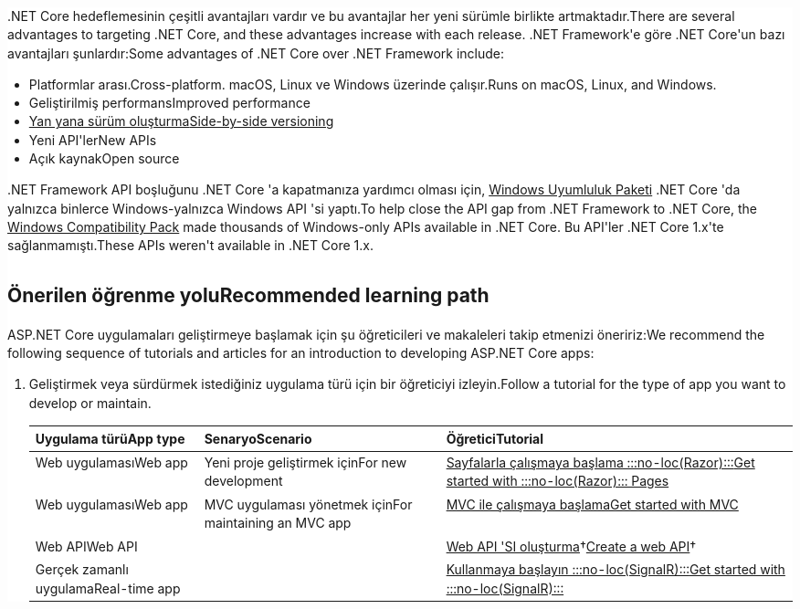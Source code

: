 <span data-ttu-id="8a1f9-207">.NET Core hedeflemesinin çeşitli avantajları vardır ve bu avantajlar her yeni sürümle birlikte artmaktadır.</span><span class="sxs-lookup"><span data-stu-id="8a1f9-207">There are several advantages to targeting .NET Core, and these advantages increase with each release.</span></span> <span data-ttu-id="8a1f9-208">.NET Framework'e göre .NET Core'un bazı avantajları şunlardır:</span><span class="sxs-lookup"><span data-stu-id="8a1f9-208">Some advantages of .NET Core over .NET Framework include:</span></span>

* <span data-ttu-id="8a1f9-209">Platformlar arası.</span><span class="sxs-lookup"><span data-stu-id="8a1f9-209">Cross-platform.</span></span> <span data-ttu-id="8a1f9-210">macOS, Linux ve Windows üzerinde çalışır.</span><span class="sxs-lookup"><span data-stu-id="8a1f9-210">Runs on macOS, Linux, and Windows.</span></span>
* <span data-ttu-id="8a1f9-211">Geliştirilmiş performans</span><span class="sxs-lookup"><span data-stu-id="8a1f9-211">Improved performance</span></span>
* [<span data-ttu-id="8a1f9-212">Yan yana sürüm oluşturma</span><span class="sxs-lookup"><span data-stu-id="8a1f9-212">Side-by-side versioning</span></span>](/dotnet/standard/choosing-core-framework-server#side-by-side-net-versions-per-application-level)
* <span data-ttu-id="8a1f9-213">Yeni API'ler</span><span class="sxs-lookup"><span data-stu-id="8a1f9-213">New APIs</span></span>
* <span data-ttu-id="8a1f9-214">Açık kaynak</span><span class="sxs-lookup"><span data-stu-id="8a1f9-214">Open source</span></span>

<span data-ttu-id="8a1f9-215">.NET Framework API boşluğunu .NET Core 'a kapatmanıza yardımcı olması için, [Windows Uyumluluk Paketi](/dotnet/core/porting/windows-compat-pack) .NET Core 'da yalnızca binlerce Windows-yalnızca Windows API 'si yaptı.</span><span class="sxs-lookup"><span data-stu-id="8a1f9-215">To help close the API gap from .NET Framework to .NET Core, the [Windows Compatibility Pack](/dotnet/core/porting/windows-compat-pack) made thousands of Windows-only APIs available in .NET Core.</span></span> <span data-ttu-id="8a1f9-216">Bu API'ler .NET Core 1.x'te sağlanmamıştı.</span><span class="sxs-lookup"><span data-stu-id="8a1f9-216">These APIs weren't available in .NET Core 1.x.</span></span>

## <a name="recommended-learning-path"></a><span data-ttu-id="8a1f9-217">Önerilen öğrenme yolu</span><span class="sxs-lookup"><span data-stu-id="8a1f9-217">Recommended learning path</span></span>

<span data-ttu-id="8a1f9-218">ASP.NET Core uygulamaları geliştirmeye başlamak için şu öğreticileri ve makaleleri takip etmenizi öneririz:</span><span class="sxs-lookup"><span data-stu-id="8a1f9-218">We recommend the following sequence of tutorials and articles for an introduction to developing ASP.NET Core apps:</span></span>

1. <span data-ttu-id="8a1f9-219">Geliştirmek veya sürdürmek istediğiniz uygulama türü için bir öğreticiyi izleyin.</span><span class="sxs-lookup"><span data-stu-id="8a1f9-219">Follow a tutorial for the type of app you want to develop or maintain.</span></span>

   |<span data-ttu-id="8a1f9-220">Uygulama türü</span><span class="sxs-lookup"><span data-stu-id="8a1f9-220">App type</span></span>  |<span data-ttu-id="8a1f9-221">Senaryo</span><span class="sxs-lookup"><span data-stu-id="8a1f9-221">Scenario</span></span>  |<span data-ttu-id="8a1f9-222">Öğretici</span><span class="sxs-lookup"><span data-stu-id="8a1f9-222">Tutorial</span></span>  |
   |----------|----------|----------|
   |<span data-ttu-id="8a1f9-223">Web uygulaması</span><span class="sxs-lookup"><span data-stu-id="8a1f9-223">Web app</span></span>                   | <span data-ttu-id="8a1f9-224">Yeni proje geliştirmek için</span><span class="sxs-lookup"><span data-stu-id="8a1f9-224">For new development</span></span>        |[<span data-ttu-id="8a1f9-225">Sayfalarla çalışmaya başlama :::no-loc(Razor):::</span><span class="sxs-lookup"><span data-stu-id="8a1f9-225">Get started with :::no-loc(Razor)::: Pages</span></span>](xref:tutorials/razor-pages/razor-pages-start) |
   |<span data-ttu-id="8a1f9-226">Web uygulaması</span><span class="sxs-lookup"><span data-stu-id="8a1f9-226">Web app</span></span>                   | <span data-ttu-id="8a1f9-227">MVC uygulaması yönetmek için</span><span class="sxs-lookup"><span data-stu-id="8a1f9-227">For maintaining an MVC app</span></span> |[<span data-ttu-id="8a1f9-228">MVC ile çalışmaya başlama</span><span class="sxs-lookup"><span data-stu-id="8a1f9-228">Get started with MVC</span></span>](xref:tutorials/first-mvc-app/start-mvc)|
   |<span data-ttu-id="8a1f9-229">Web API</span><span class="sxs-lookup"><span data-stu-id="8a1f9-229">Web API</span></span>                   |                            |<span data-ttu-id="8a1f9-230">[Web API 'SI oluşturma](xref:tutorials/first-web-api)&dagger;</span><span class="sxs-lookup"><span data-stu-id="8a1f9-230">[Create a web API](xref:tutorials/first-web-api)&dagger;</span></span> |
   |<span data-ttu-id="8a1f9-231">Gerçek zamanlı uygulama</span><span class="sxs-lookup"><span data-stu-id="8a1f9-231">Real-time app</span></span>             |                            |[<span data-ttu-id="8a1f9-232">Kullanmaya başlayın :::no-loc(SignalR):::</span><span class="sxs-lookup"><span data-stu-id="8a1f9-232">Get started with :::no-loc(SignalR):::</span></span>](xref:tutorials/signalr) |
